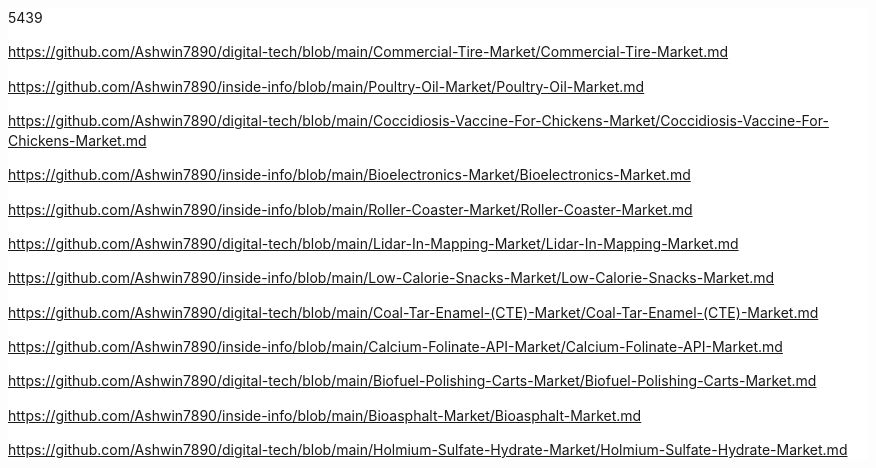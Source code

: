 5439</p><p><a href="https://github.com/Ashwin7890/digital-tech/blob/main/Commercial-Tire-Market/Commercial-Tire-Market.md">https://github.com/Ashwin7890/digital-tech/blob/main/Commercial-Tire-Market/Commercial-Tire-Market.md</a></p><p><a href="https://github.com/Ashwin7890/inside-info/blob/main/Poultry-Oil-Market/Poultry-Oil-Market.md">https://github.com/Ashwin7890/inside-info/blob/main/Poultry-Oil-Market/Poultry-Oil-Market.md</a></p><p><a href="https://github.com/Ashwin7890/digital-tech/blob/main/Coccidiosis-Vaccine-For-Chickens-Market/Coccidiosis-Vaccine-For-Chickens-Market.md">https://github.com/Ashwin7890/digital-tech/blob/main/Coccidiosis-Vaccine-For-Chickens-Market/Coccidiosis-Vaccine-For-Chickens-Market.md</a></p><p><a href="https://github.com/Ashwin7890/inside-info/blob/main/Bioelectronics-Market/Bioelectronics-Market.md">https://github.com/Ashwin7890/inside-info/blob/main/Bioelectronics-Market/Bioelectronics-Market.md</a></p><p><a href="https://github.com/Ashwin7890/inside-info/blob/main/Roller-Coaster-Market/Roller-Coaster-Market.md">https://github.com/Ashwin7890/inside-info/blob/main/Roller-Coaster-Market/Roller-Coaster-Market.md</a></p><p><a href="https://github.com/Ashwin7890/digital-tech/blob/main/Lidar-In-Mapping-Market/Lidar-In-Mapping-Market.md">https://github.com/Ashwin7890/digital-tech/blob/main/Lidar-In-Mapping-Market/Lidar-In-Mapping-Market.md</a></p><p><a href="https://github.com/Ashwin7890/inside-info/blob/main/Low-Calorie-Snacks-Market/Low-Calorie-Snacks-Market.md">https://github.com/Ashwin7890/inside-info/blob/main/Low-Calorie-Snacks-Market/Low-Calorie-Snacks-Market.md</a></p><p><a href="https://github.com/Ashwin7890/digital-tech/blob/main/Coal-Tar-Enamel-(CTE)-Market/Coal-Tar-Enamel-(CTE)-Market.md">https://github.com/Ashwin7890/digital-tech/blob/main/Coal-Tar-Enamel-(CTE)-Market/Coal-Tar-Enamel-(CTE)-Market.md</a></p><p><a href="https://github.com/Ashwin7890/inside-info/blob/main/Calcium-Folinate-API-Market/Calcium-Folinate-API-Market.md">https://github.com/Ashwin7890/inside-info/blob/main/Calcium-Folinate-API-Market/Calcium-Folinate-API-Market.md</a></p><p><a href="https://github.com/Ashwin7890/digital-tech/blob/main/Biofuel-Polishing-Carts-Market/Biofuel-Polishing-Carts-Market.md">https://github.com/Ashwin7890/digital-tech/blob/main/Biofuel-Polishing-Carts-Market/Biofuel-Polishing-Carts-Market.md</a></p><p><a href="https://github.com/Ashwin7890/inside-info/blob/main/Bioasphalt-Market/Bioasphalt-Market.md">https://github.com/Ashwin7890/inside-info/blob/main/Bioasphalt-Market/Bioasphalt-Market.md</a></p><p><a href="https://github.com/Ashwin7890/digital-tech/blob/main/Holmium-Sulfate-Hydrate-Market/Holmium-Sulfate-Hydrate-Market.md">https://github.com/Ashwin7890/digital-tech/blob/main/Holmium-Sulfate-Hydrate-Market/Holmium-Sulfate-Hydrate-Market.md</a></p>
